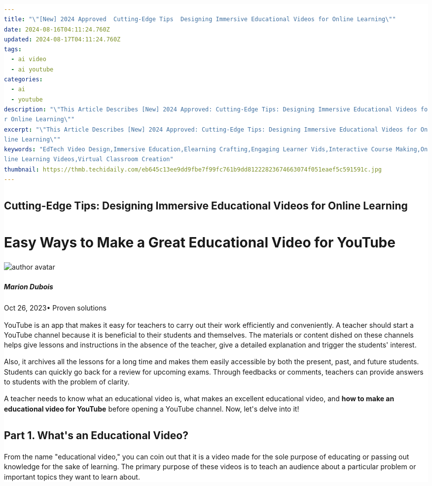 ```yaml
---
title: "\"[New] 2024 Approved  Cutting-Edge Tips  Designing Immersive Educational Videos for Online Learning\""
date: 2024-08-16T04:11:24.760Z
updated: 2024-08-17T04:11:24.760Z
tags:
  - ai video
  - ai youtube
categories:
  - ai
  - youtube
description: "\"This Article Describes [New] 2024 Approved: Cutting-Edge Tips: Designing Immersive Educational Videos for Online Learning\""
excerpt: "\"This Article Describes [New] 2024 Approved: Cutting-Edge Tips: Designing Immersive Educational Videos for Online Learning\""
keywords: "EdTech Video Design,Immersive Education,Elearning Crafting,Engaging Learner Vids,Interactive Course Making,Online Learning Videos,Virtual Classroom Creation"
thumbnail: https://thmb.techidaily.com/eb645c13ee9dd9fbe7f99fc761b9dd81222823674663074f051eaef5c591591c.jpg
---
```


## Cutting-Edge Tips: Designing Immersive Educational Videos for Online Learning

# Easy Ways to Make a Great Educational Video for YouTube

![author avatar](https://images.wondershare.fr/filmora/filmora/MarionDubois.jpg)

##### Marion Dubois

 Oct 26, 2023• Proven solutions

YouTube is an app that makes it easy for teachers to carry out their work efficiently and conveniently. A teacher should start a YouTube channel because it is beneficial to their students and themselves. The materials or content dished on these channels helps give lessons and instructions in the absence of the teacher, give a detailed explanation and trigger the students' interest.

Also, it archives all the lessons for a long time and makes them easily accessible by both the present, past, and future students. Students can quickly go back for a review for upcoming exams. Through feedbacks or comments, teachers can provide answers to students with the problem of clarity.

A teacher needs to know what an educational video is, what makes an excellent educational video, and **how to make an educational video for YouTube** before opening a YouTube channel. Now, let's delve into it!

## Part 1\. What's an Educational Video?

From the name "educational video," you can coin out that it is a video made for the sole purpose of educating or passing out knowledge for the sake of learning. The primary purpose of these videos is to teach an audience about a particular problem or important topics they want to learn about.
